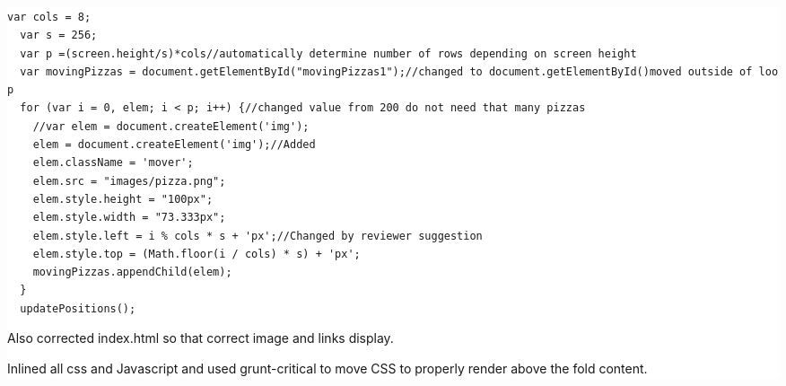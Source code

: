 ```
var cols = 8;
  var s = 256;
  var p =(screen.height/s)*cols//automatically determine number of rows depending on screen height
  var movingPizzas = document.getElementById("movingPizzas1");//changed to document.getElementById()moved outside of loop
  for (var i = 0, elem; i < p; i++) {//changed value from 200 do not need that many pizzas
    //var elem = document.createElement('img');
    elem = document.createElement('img');//Added
    elem.className = 'mover';
    elem.src = "images/pizza.png";
    elem.style.height = "100px";
    elem.style.width = "73.333px";
    elem.style.left = i % cols * s + 'px';//Changed by reviewer suggestion
    elem.style.top = (Math.floor(i / cols) * s) + 'px';
    movingPizzas.appendChild(elem);
  }
  updatePositions();
```

Also corrected index.html so that correct image and links display.

Inlined all css and Javascript and used grunt-critical to move CSS to properly render above the fold content.
